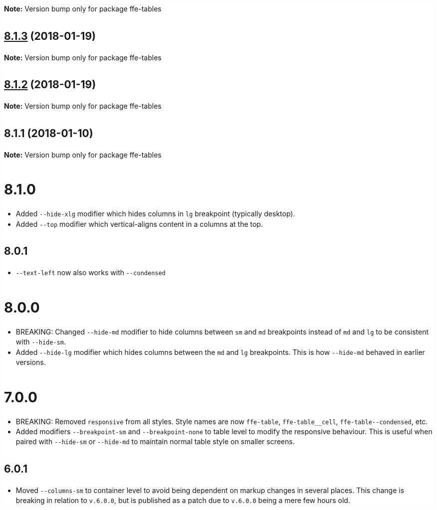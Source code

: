 **Note:** Version bump only for package ffe-tables

<a name="8.1.3"></a>

## [8.1.3](https://github.com/SpareBank1/designsystem/compare/ffe-tables@8.1.2...ffe-tables@8.1.3) (2018-01-19)

**Note:** Version bump only for package ffe-tables

<a name="8.1.2"></a>

## [8.1.2](https://github.com/SpareBank1/designsystem/compare/ffe-tables@8.1.1...ffe-tables@8.1.2) (2018-01-19)

**Note:** Version bump only for package ffe-tables

<a name="8.1.1"></a>

## 8.1.1 (2018-01-10)

**Note:** Version bump only for package ffe-tables

# 8.1.0

-   Added `--hide-xlg` modifier which hides columns in `lg` breakpoint (typically desktop).
-   Added `--top` modifier which vertical-aligns content in a columns at the top.

## 8.0.1

-   `--text-left` now also works with `--condensed`

# 8.0.0

-   BREAKING: Changed `--hide-md` modifier to hide columns between `sm` and `md` breakpoints instead of `md` and `lg` to be consistent with `--hide-sm`.
-   Added `--hide-lg` modifier which hides columns between the `md` and `lg` breakpoints. This is how `--hide-md` behaved in earlier versions.

# 7.0.0

-   BREAKING: Removed `responsive` from all styles. Style names are now `ffe-table`, `ffe-table__cell`, `ffe-table--condensed`, etc.
-   Added modifiers `--breakpoint-sm` and `--breakpoint-none` to table level to modify the responsive behaviour. This is useful when paired with `--hide-sm` or `--hide-md` to maintain normal table style on smaller screens.

## 6.0.1

-   Moved `--columns-sm` to container level to avoid being dependent on markup changes in several places. This change is breaking in relation to `v.6.0.0`, but is published as a patch due to `v.6.0.0` being a mere few hours old.
